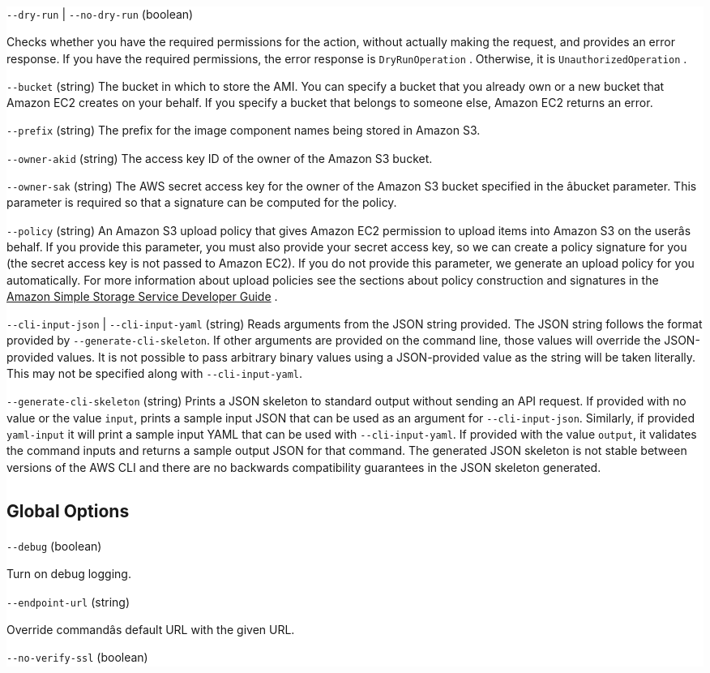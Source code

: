 `--dry-run` | `--no-dry-run` (boolean)

Checks whether you have the required permissions for the action, without actually making the request, and provides an error response. If you have the required permissions, the error response is `DryRunOperation` . Otherwise, it is `UnauthorizedOperation` .

`--bucket` (string)
The bucket in which to store the AMI. You can specify a bucket that you already own or a new bucket that Amazon EC2 creates on your behalf. If you specify a bucket that belongs to someone else, Amazon EC2 returns an error.

`--prefix` (string)
The prefix for the image component names being stored in Amazon S3.

`--owner-akid` (string)
The access key ID of the owner of the Amazon S3 bucket.

`--owner-sak` (string)
The AWS secret access key for the owner of the Amazon S3 bucket specified in the âbucket parameter. This parameter is required so that a signature can be computed for the policy.

`--policy` (string)
An Amazon S3 upload policy that gives Amazon EC2 permission to upload items into Amazon S3 on the userâs behalf. If you provide this parameter, you must also provide your secret access key, so we can create a policy signature for you (the secret access key is not passed to Amazon EC2). If you do not provide this parameter, we generate an upload policy for you automatically. For more information about upload policies see the sections about policy construction and signatures in the [Amazon Simple Storage Service Developer Guide](http://docs.aws.amazon.com/AmazonS3/latest/dev/HTTPPOSTForms.html) .

`--cli-input-json` | `--cli-input-yaml` (string)
Reads arguments from the JSON string provided. The JSON string follows the format provided by `--generate-cli-skeleton`. If other arguments are provided on the command line, those values will override the JSON-provided values. It is not possible to pass arbitrary binary values using a JSON-provided value as the string will be taken literally. This may not be specified along with `--cli-input-yaml`.

`--generate-cli-skeleton` (string)
Prints a JSON skeleton to standard output without sending an API request. If provided with no value or the value `input`, prints a sample input JSON that can be used as an argument for `--cli-input-json`. Similarly, if provided `yaml-input` it will print a sample input YAML that can be used with `--cli-input-yaml`. If provided with the value `output`, it validates the command inputs and returns a sample output JSON for that command. The generated JSON skeleton is not stable between versions of the AWS CLI and there are no backwards compatibility guarantees in the JSON skeleton generated.

## Global Options

`--debug` (boolean)

Turn on debug logging.

`--endpoint-url` (string)

Override commandâs default URL with the given URL.

`--no-verify-ssl` (boolean)

